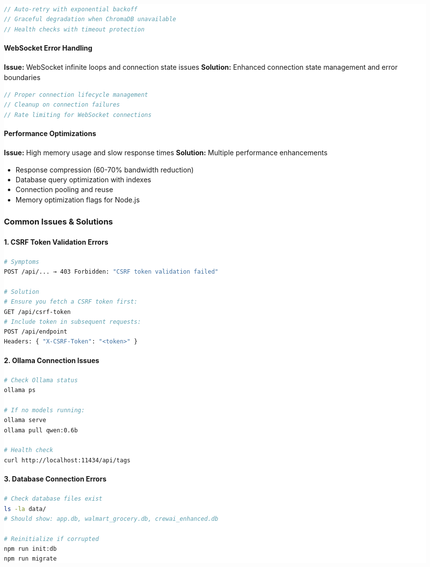 ```typescript
// Auto-retry with exponential backoff
// Graceful degradation when ChromaDB unavailable
// Health checks with timeout protection
```

#### WebSocket Error Handling
**Issue:** WebSocket infinite loops and connection state issues
**Solution:** Enhanced connection state management and error boundaries

```typescript
// Proper connection lifecycle management
// Cleanup on connection failures
// Rate limiting for WebSocket connections
```

#### Performance Optimizations
**Issue:** High memory usage and slow response times
**Solution:** Multiple performance enhancements

- Response compression (60-70% bandwidth reduction)
- Database query optimization with indexes
- Connection pooling and reuse
- Memory optimization flags for Node.js

### Common Issues & Solutions

#### 1. CSRF Token Validation Errors
```bash
# Symptoms
POST /api/... → 403 Forbidden: "CSRF token validation failed"

# Solution
# Ensure you fetch a CSRF token first:
GET /api/csrf-token
# Include token in subsequent requests:
POST /api/endpoint
Headers: { "X-CSRF-Token": "<token>" }
```

#### 2. Ollama Connection Issues
```bash
# Check Ollama status
ollama ps

# If no models running:
ollama serve
ollama pull qwen:0.6b

# Health check
curl http://localhost:11434/api/tags
```

#### 3. Database Connection Errors
```bash
# Check database files exist
ls -la data/
# Should show: app.db, walmart_grocery.db, crewai_enhanced.db

# Reinitialize if corrupted
npm run init:db
npm run migrate
```
